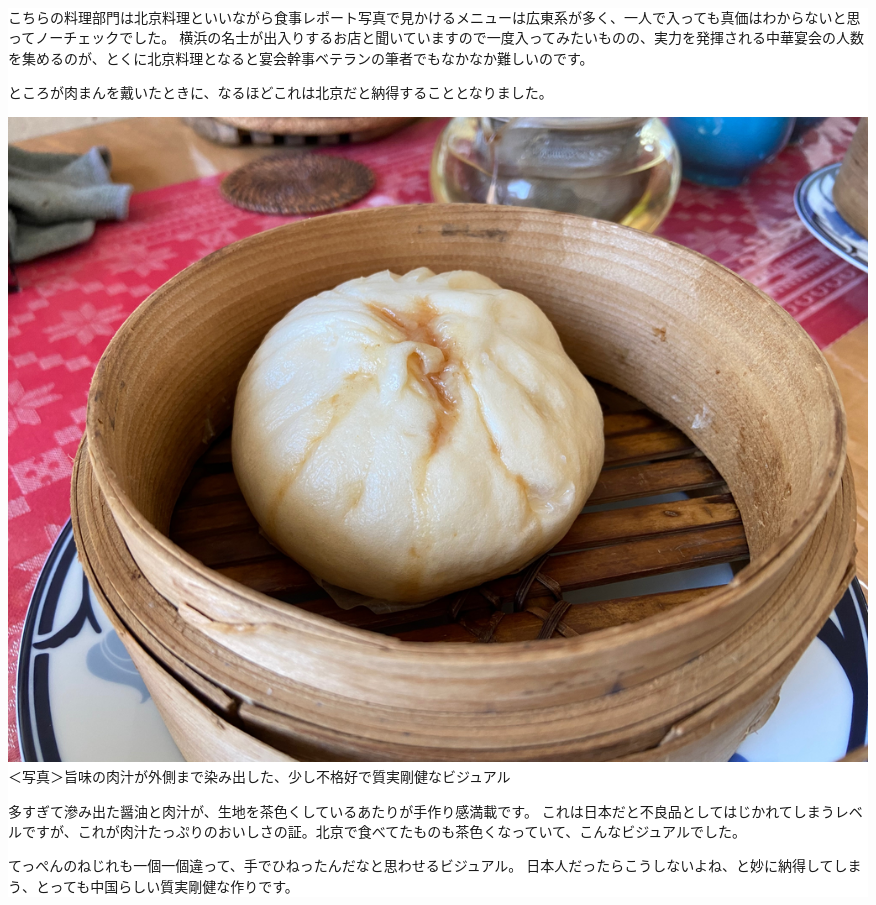 こちらの料理部門は北京料理といいながら食事レポート写真で見かけるメニューは広東系が多く、一人で入っても真価はわからないと思ってノーチェックでした。
横浜の名士が出入りするお店と聞いていますので一度入ってみたいものの、実力を発揮される中華宴会の人数を集めるのが、とくに北京料理となると宴会幹事ベテランの筆者でもなかなか難しいのです。

ところが肉まんを戴いたときに、なるほどこれは北京だと納得することとなりました。

![](images/IMG_1863.jpeg)
＜写真＞旨味の肉汁が外側まで染み出した、少し不格好で質実剛健なビジュアル

多すぎて滲み出た醤油と肉汁が、生地を茶色くしているあたりが手作り感満載です。
これは日本だと不良品としてはじかれてしまうレベルですが、これが肉汁たっぷりのおいしさの証。北京で食べてたものも茶色くなっていて、こんなビジュアルでした。

てっぺんのねじれも一個一個違って、手でひねったんだなと思わせるビジュアル。
日本人だったらこうしないよね、と妙に納得してしまう、とっても中国らしい質実剛健な作りです。
